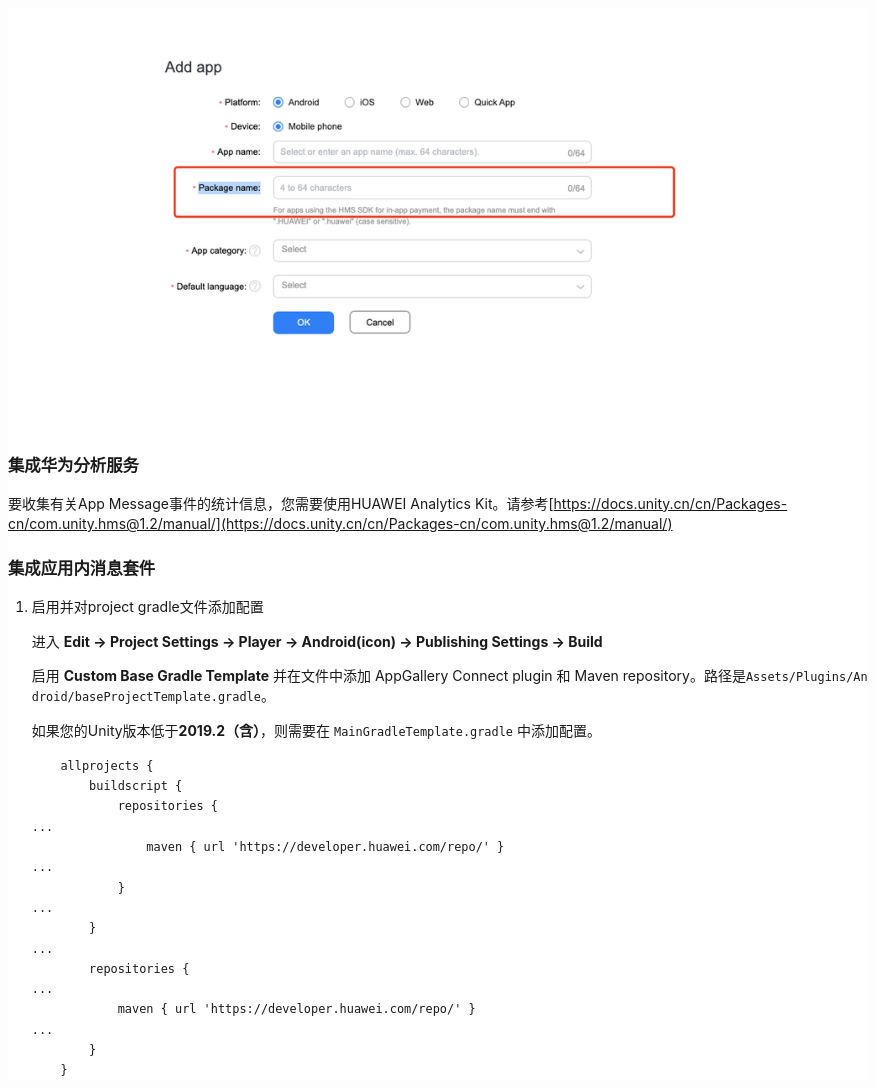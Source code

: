    ![Images/appmessaging/appmessaging_packagename.png](Images/appmessaging/appmessaging_packagename.png)

### 集成华为分析服务

要收集有关App Message事件的统计信息，您需要使用HUAWEI Analytics Kit。请参考[https://docs.unity.cn/cn/Packages-cn/com.unity.hms@1.2/manual/](https://docs.unity.cn/cn/Packages-cn/com.unity.hms@1.2/manual/)

### 集成应用内消息套件

1. 启用并对project gradle文件添加配置

   进入 **Edit -> Project Settings -> Player -> Android(icon) -> Publishing Settings -> Build**

   启用 **Custom Base Gradle Template** 并在文件中添加 AppGallery Connect plugin 和 Maven repository。路径是`Assets/Plugins/Android/baseProjectTemplate.gradle`。

   如果您的Unity版本低于**2019.2（含）**，则需要在 <code>MainGradleTemplate.gradle</code> 中添加配置。

   ```
       allprojects {
           buildscript {
               repositories {
   ...
                   maven { url 'https://developer.huawei.com/repo/' }
   ...
               }
   ...
           }
   ...
           repositories {
   ...
               maven { url 'https://developer.huawei.com/repo/' }
   ...
           }
       }
   ```
